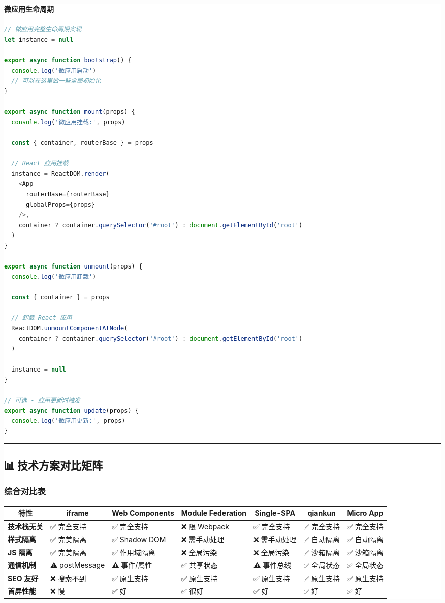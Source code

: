 #### 微应用生命周期
```javascript
// 微应用完整生命周期实现
let instance = null

export async function bootstrap() {
  console.log('微应用启动')
  // 可以在这里做一些全局初始化
}

export async function mount(props) {
  console.log('微应用挂载:', props)

  const { container, routerBase } = props

  // React 应用挂载
  instance = ReactDOM.render(
    <App
      routerBase={routerBase}
      globalProps={props}
    />,
    container ? container.querySelector('#root') : document.getElementById('root')
  )
}

export async function unmount(props) {
  console.log('微应用卸载')

  const { container } = props

  // 卸载 React 应用
  ReactDOM.unmountComponentAtNode(
    container ? container.querySelector('#root') : document.getElementById('root')
  )

  instance = null
}

// 可选 - 应用更新时触发
export async function update(props) {
  console.log('微应用更新:', props)
}
```

---

## 📊 技术方案对比矩阵

### 综合对比表

| 特性 | iframe | Web Components | Module Federation | Single-SPA | qiankun | Micro App |
|------|--------|----------------|-------------------|------------|---------|-----------|
| **技术栈无关** | ✅ 完全支持 | ✅ 完全支持 | ❌ 限 Webpack | ✅ 完全支持 | ✅ 完全支持 | ✅ 完全支持 |
| **样式隔离** | ✅ 完美隔离 | ✅ Shadow DOM | ❌ 需手动处理 | ❌ 需手动处理 | ✅ 自动隔离 | ✅ 自动隔离 |
| **JS 隔离** | ✅ 完美隔离 | ✅ 作用域隔离 | ❌ 全局污染 | ❌ 全局污染 | ✅ 沙箱隔离 | ✅ 沙箱隔离 |
| **通信机制** | ⚠️ postMessage | ⚠️ 事件/属性 | ✅ 共享状态 | ⚠️ 事件总线 | ✅ 全局状态 | ✅ 全局状态 |
| **SEO 友好** | ❌ 搜索不到 | ✅ 原生支持 | ✅ 原生支持 | ✅ 原生支持 | ✅ 原生支持 | ✅ 原生支持 |
| **首屏性能** | ❌ 慢 | ✅ 好 | ✅ 很好 | ✅ 好 | ✅ 好 | ✅ 好 |